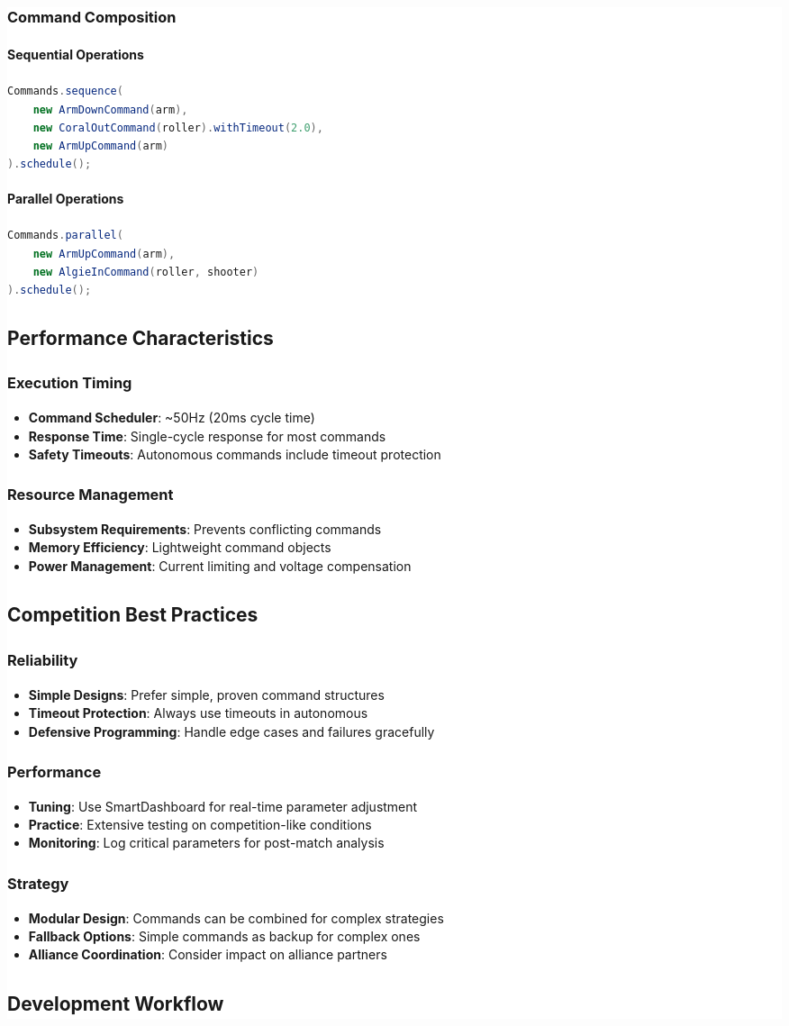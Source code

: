 ### Command Composition

#### Sequential Operations
```java
Commands.sequence(
    new ArmDownCommand(arm),
    new CoralOutCommand(roller).withTimeout(2.0),
    new ArmUpCommand(arm)
).schedule();
```

#### Parallel Operations
```java
Commands.parallel(
    new ArmUpCommand(arm),
    new AlgieInCommand(roller, shooter)
).schedule();
```

## Performance Characteristics

### Execution Timing
- **Command Scheduler**: ~50Hz (20ms cycle time)
- **Response Time**: Single-cycle response for most commands
- **Safety Timeouts**: Autonomous commands include timeout protection

### Resource Management
- **Subsystem Requirements**: Prevents conflicting commands
- **Memory Efficiency**: Lightweight command objects
- **Power Management**: Current limiting and voltage compensation

## Competition Best Practices

### Reliability
- **Simple Designs**: Prefer simple, proven command structures
- **Timeout Protection**: Always use timeouts in autonomous
- **Defensive Programming**: Handle edge cases and failures gracefully

### Performance
- **Tuning**: Use SmartDashboard for real-time parameter adjustment
- **Practice**: Extensive testing on competition-like conditions
- **Monitoring**: Log critical parameters for post-match analysis

### Strategy
- **Modular Design**: Commands can be combined for complex strategies
- **Fallback Options**: Simple commands as backup for complex ones
- **Alliance Coordination**: Consider impact on alliance partners

## Development Workflow
